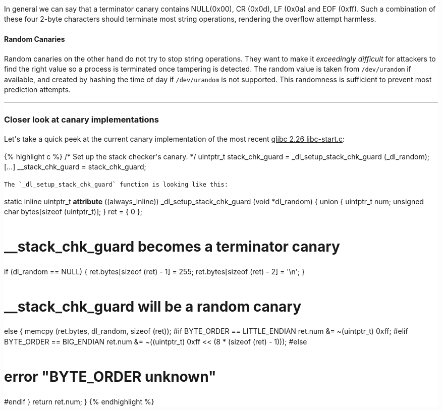 In general we can say that a terminator canary contains NULL(0x00), CR (0x0d), LF (0x0a) and EOF (0xff).
Such a combination of these four 2-byte characters should terminate most string operations, rendering the overflow attempt harmless.


#### Random Canaries

Random canaries on the other hand do not try to stop string operations.
They want to make it *exceedingly difficult* for attackers to find the right value so a process is terminated once tampering is detected.
The random value is taken from `/dev/urandom` if available, and created by hashing the time of day if `/dev/urandom` is not supported.
This randomness is sufficient to prevent most prediction attempts.


----
### Closer look at canary implementations
Let's take a quick peek at the current canary implementation of the most recent [glibc 2.26 libc-start.c](https://ftp.gnu.org/gnu/libc/):

{% highlight c %}
  /* Set up the stack checker's canary.  */
  uintptr_t stack_chk_guard = _dl_setup_stack_chk_guard (_dl_random);
  [...]
  __stack_chk_guard = stack_chk_guard;
```
The `_dl_setup_stack_chk_guard` function is looking like this:

```
static inline uintptr_t __attribute__ ((always_inline))
_dl_setup_stack_chk_guard (void *dl_random)
{
  union
  {
    uintptr_t num;
    unsigned char bytes[sizeof (uintptr_t)];
  } ret = { 0 };
  # __stack_chk_guard becomes a terminator canary
  if (dl_random == NULL)
    {
      ret.bytes[sizeof (ret) - 1] = 255;
      ret.bytes[sizeof (ret) - 2] = '\n';
    }
  # __stack_chk_guard will be a random canary
  else
    {
      memcpy (ret.bytes, dl_random, sizeof (ret));
#if BYTE_ORDER == LITTLE_ENDIAN
      ret.num &= ~(uintptr_t) 0xff;
#elif BYTE_ORDER == BIG_ENDIAN
      ret.num &= ~((uintptr_t) 0xff << (8 * (sizeof (ret) - 1)));
#else
# error "BYTE_ORDER unknown"
#endif
    }
  return ret.num;
}
{% endhighlight %}
